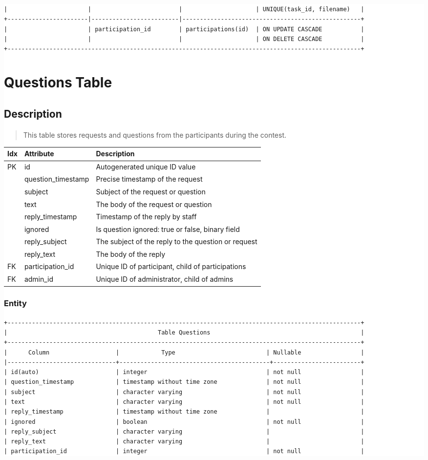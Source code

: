     |                       |                         |                     | UNIQUE(task_id, filename)   |
    +-----------------------|-------------------------|---------------------------------------------------+
    |                       | participation_id        | participations(id)  | ON UPDATE CASCADE           |
    |                       |                         |                     | ON DELETE CASCADE           |
    +-----------------------------------------------------------------------------------------------------+




# Questions Table

## Description
> This table stores requests and questions from the participants during the contest.
    
|Idx|Attribute|Description|
|:---|:---|:---|
|PK|id| Autogenerated unique ID value|
||question_timestamp| Precise timestamp of the request|
||subject| Subject of the request or question|
||text| The body of the request or question|
||reply_timestamp| Timestamp of the reply by staff|
||ignored| Is question ignored: true or false, binary field|
||reply_subject| The subject of the reply to the question or request|
||reply_text| The body of the reply|
|FK|participation_id| Unique ID of participant, child of participations|
|FK|admin_id| Unique ID of administrator, child of admins|

### Entity

    +-----------------------------------------------------------------------------------------------------+
    |                                           Table Questions                                           |
    +-----------------------------------------------------------------------------------------------------+
    |      Column                   |            Type                          | Nullable                 |
    |-------------------------------+-------------------------------------------+-------------------------+
    | id(auto)                      | integer                                  | not null                 |
    | question_timestamp            | timestamp without time zone              | not null                 |
    | subject                       | character varying                        | not null                 |
    | text                          | character varying                        | not null                 |
    | reply_timestamp               | timestamp without time zone              |                          |
    | ignored                       | boolean                                  | not null                 |
    | reply_subject                 | character varying                        |                          |
    | reply_text                    | character varying                        |                          |
    | participation_id              | integer                                  | not null                 |